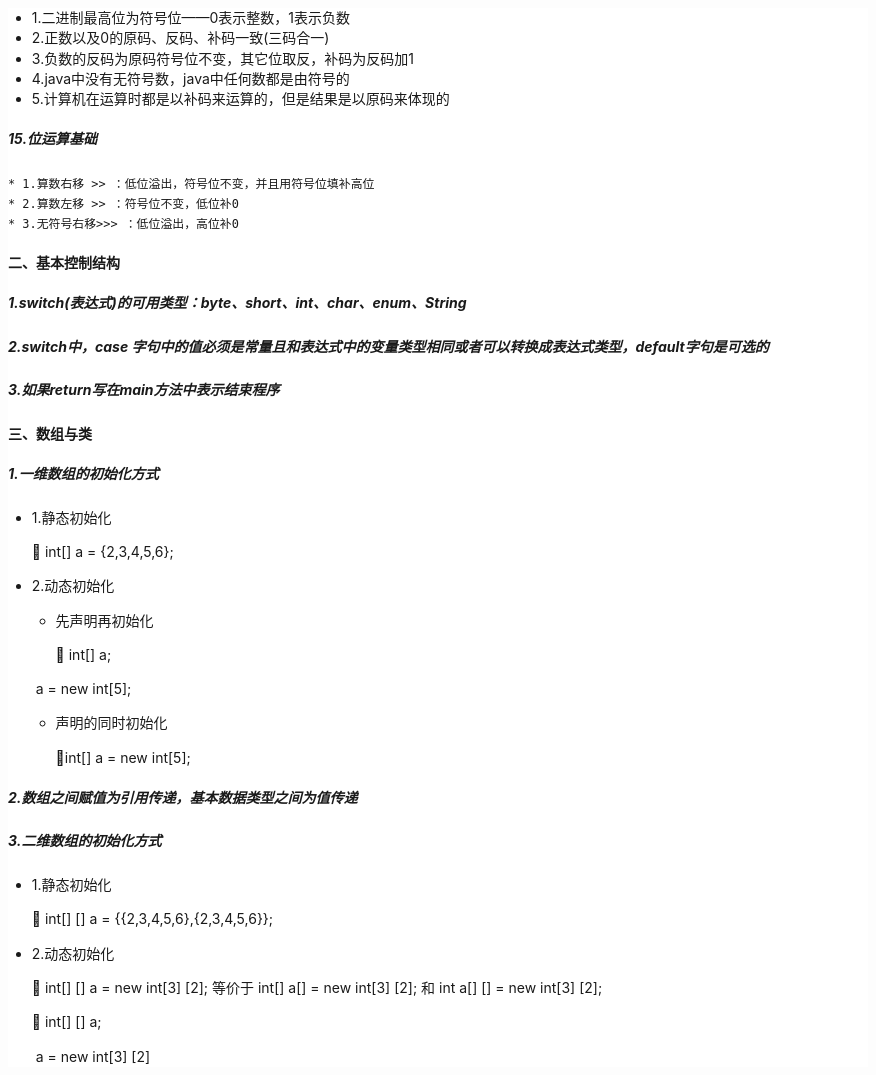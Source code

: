  * 1.二进制最高位为符号位——0表示整数，1表示负数
 * 2.正数以及0的原码、反码、补码一致(三码合一)
 * 3.负数的反码为原码符号位不变，其它位取反，补码为反码加1
 * 4.java中没有无符号数，java中任何数都是由符号的
 * 5.计算机在运算时都是以补码来运算的，但是结果是以原码来体现的

##### 15.位运算基础

	* 1.算数右移 >> ：低位溢出，符号位不变，并且用符号位填补高位
	* 2.算数左移 >> ：符号位不变，低位补0
	* 3.无符号右移>>> ：低位溢出，高位补0



#### 二、基本控制结构



##### 1.switch(表达式)的可用类型：byte、short、int、char、enum、String

##### 2.switch中，case 字句中的值必须是常量且和表达式中的变量类型相同或者可以转换成表达式类型，default字句是可选的

##### 3.如果return写在main方法中表示结束程序



#### 三、数组与类

##### 1.一维数组的初始化方式

* 1.静态初始化

  🌰 int[] a = {2,3,4,5,6};

* 2.动态初始化

  * 先声明再初始化

    🌰 int[] a;

  ​		 a = new int[5];

  * 声明的同时初始化

    🌰int[] a = new int[5];

##### 2.数组之间赋值为引用传递，基本数据类型之间为值传递

##### 3.二维数组的初始化方式

 * 1.静态初始化

   🌰 int[] [] a = {{2,3,4,5,6},{2,3,4,5,6}};

* 2.动态初始化

  🌰 int[] [] a = new int[3] [2]; 等价于 int[] a[] = new int[3] [2]; 和  int a[] [] = new int[3] [2];

  🌰 int[] [] a;

  ​	  a = new int[3] [2]
